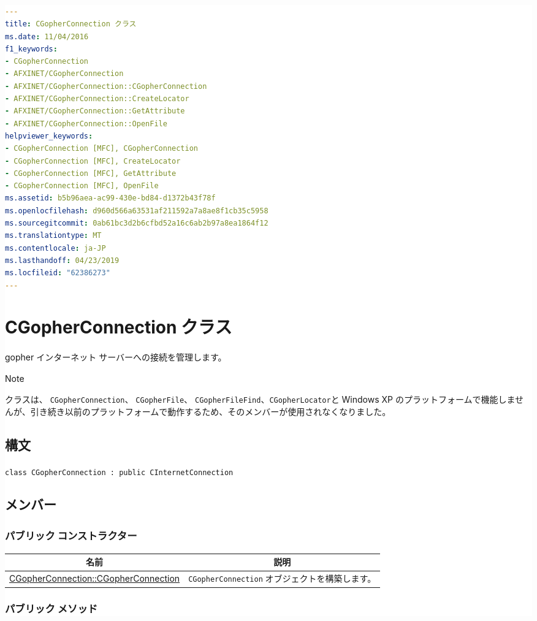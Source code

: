 ```yaml
---
title: CGopherConnection クラス
ms.date: 11/04/2016
f1_keywords:
- CGopherConnection
- AFXINET/CGopherConnection
- AFXINET/CGopherConnection::CGopherConnection
- AFXINET/CGopherConnection::CreateLocator
- AFXINET/CGopherConnection::GetAttribute
- AFXINET/CGopherConnection::OpenFile
helpviewer_keywords:
- CGopherConnection [MFC], CGopherConnection
- CGopherConnection [MFC], CreateLocator
- CGopherConnection [MFC], GetAttribute
- CGopherConnection [MFC], OpenFile
ms.assetid: b5b96aea-ac99-430e-bd84-d1372b43f78f
ms.openlocfilehash: d960d566a63531af211592a7a8ae8f1cb35c5958
ms.sourcegitcommit: 0ab61bc3d2b6cfbd52a16c6ab2b97a8ea1864f12
ms.translationtype: MT
ms.contentlocale: ja-JP
ms.lasthandoff: 04/23/2019
ms.locfileid: "62386273"
---
```

# <a name="cgopherconnection-class"></a>CGopherConnection クラス

gopher インターネット サーバーへの接続を管理します。

> [!NOTE]
>  クラスは、 `CGopherConnection`、 `CGopherFile`、 `CGopherFileFind`、`CGopherLocator`と Windows XP のプラットフォームで機能しませんが、引き続き以前のプラットフォームで動作するため、そのメンバーが使用されなくなりました。

## <a name="syntax"></a>構文

```
class CGopherConnection : public CInternetConnection
```

## <a name="members"></a>メンバー

### <a name="public-constructors"></a>パブリック コンストラクター

|名前|説明|
|----------|-----------------|
|[CGopherConnection::CGopherConnection](#cgopherconnection)|`CGopherConnection` オブジェクトを構築します。|

### <a name="public-methods"></a>パブリック メソッド

